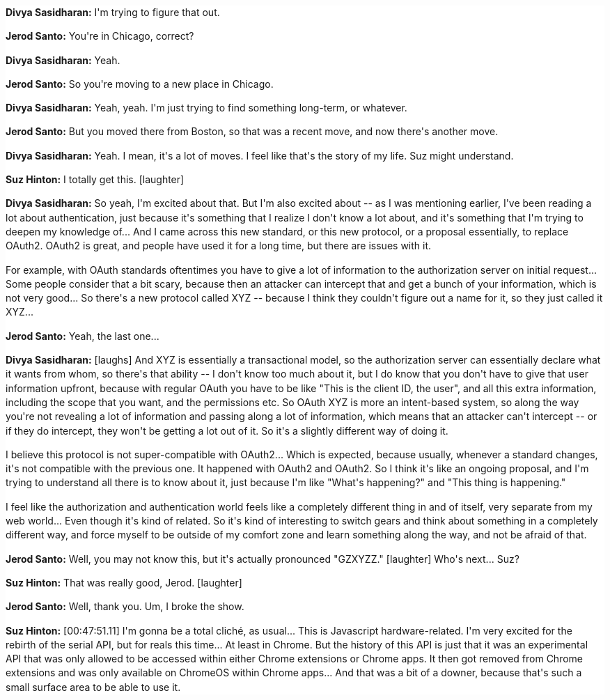 **Divya Sasidharan:** I'm trying to figure that out.

**Jerod Santo:** You're in Chicago, correct?

**Divya Sasidharan:** Yeah.

**Jerod Santo:** So you're moving to a new place in Chicago.

**Divya Sasidharan:** Yeah, yeah. I'm just trying to find something long-term, or whatever.

**Jerod Santo:** But you moved there from Boston, so that was a recent move, and now there's another move.

**Divya Sasidharan:** Yeah. I mean, it's a lot of moves. I feel like that's the story of my life. Suz might understand.

**Suz Hinton:** I totally get this. \[laughter\]

**Divya Sasidharan:** So yeah, I'm excited about that. But I'm also excited about -- as I was mentioning earlier, I've been reading a lot about authentication, just because it's something that I realize I don't know a lot about, and it's something that I'm trying to deepen my knowledge of... And I came across this new standard, or this new protocol, or a proposal essentially, to replace OAuth2. OAuth2 is great, and people have used it for a long time, but there are issues with it.

For example, with OAuth standards oftentimes you have to give a lot of information to the authorization server on initial request... Some people consider that a bit scary, because then an attacker can intercept that and get a bunch of your information, which is not very good... So there's a new protocol called XYZ -- because I think they couldn't figure out a name for it, so they just called it XYZ...

**Jerod Santo:** Yeah, the last one...

**Divya Sasidharan:** \[laughs\] And XYZ is essentially a transactional model, so the authorization server can essentially declare what it wants from whom, so there's that ability -- I don't know too much about it, but I do know that you don't have to give that user information upfront, because with regular OAuth you have to be like "This is the client ID, the user", and all this extra information, including the scope that you want, and the permissions etc. So OAuth XYZ is more an intent-based system, so along the way you're not revealing a lot of information and passing along a lot of information, which means that an attacker can't intercept -- or if they do intercept, they won't be getting a lot out of it. So it's a slightly different way of doing it.

I believe this protocol is not super-compatible with OAuth2... Which is expected, because usually, whenever a standard changes, it's not compatible with the previous one. It happened with OAuth2 and OAuth2. So I think it's like an ongoing proposal, and I'm trying to understand all there is to know about it, just because I'm like "What's happening?" and "This thing is happening."

I feel like the authorization and authentication world feels like a completely different thing in and of itself, very separate from my web world... Even though it's kind of related. So it's kind of interesting to switch gears and think about something in a completely different way, and force myself to be outside of my comfort zone and learn something along the way, and not be afraid of that.

**Jerod Santo:** Well, you may not know this, but it's actually pronounced "GZXYZZ." \[laughter\] Who's next... Suz?

**Suz Hinton:** That was really good, Jerod. \[laughter\]

**Jerod Santo:** Well, thank you. Um, I broke the show.

**Suz Hinton:** \[00:47:51.11\] I'm gonna be a total cliché, as usual... This is Javascript hardware-related. I'm very excited for the rebirth of the serial API, but for reals this time... At least in Chrome. But the history of this API is just that it was an experimental API that was only allowed to be accessed within either Chrome extensions or Chrome apps. It then got removed from Chrome extensions and was only available on ChromeOS within Chrome apps... And that was a bit of a downer, because that's such a small surface area to be able to use it.
